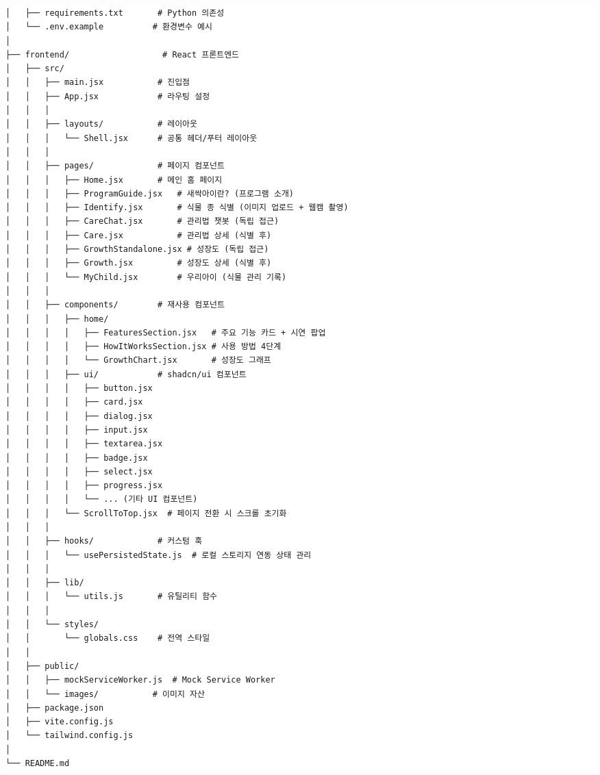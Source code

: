 ```
│   ├── requirements.txt       # Python 의존성
│   └── .env.example          # 환경변수 예시
│
├── frontend/                   # React 프론트엔드
│   ├── src/
│   │   ├── main.jsx           # 진입점
│   │   ├── App.jsx            # 라우팅 설정
│   │   │
│   │   ├── layouts/           # 레이아웃
│   │   │   └── Shell.jsx      # 공통 헤더/푸터 레이아웃
│   │   │
│   │   ├── pages/             # 페이지 컴포넌트
│   │   │   ├── Home.jsx       # 메인 홈 페이지
│   │   │   ├── ProgramGuide.jsx   # 새싹아이란? (프로그램 소개)
│   │   │   ├── Identify.jsx       # 식물 종 식별 (이미지 업로드 + 웹캠 촬영)
│   │   │   ├── CareChat.jsx       # 관리법 챗봇 (독립 접근)
│   │   │   ├── Care.jsx           # 관리법 상세 (식별 후)
│   │   │   ├── GrowthStandalone.jsx # 성장도 (독립 접근)
│   │   │   ├── Growth.jsx         # 성장도 상세 (식별 후)
│   │   │   └── MyChild.jsx        # 우리아이 (식물 관리 기록)
│   │   │
│   │   ├── components/        # 재사용 컴포넌트
│   │   │   ├── home/
│   │   │   │   ├── FeaturesSection.jsx   # 주요 기능 카드 + 시연 팝업
│   │   │   │   ├── HowItWorksSection.jsx # 사용 방법 4단계
│   │   │   │   └── GrowthChart.jsx       # 성장도 그래프
│   │   │   ├── ui/            # shadcn/ui 컴포넌트
│   │   │   │   ├── button.jsx
│   │   │   │   ├── card.jsx
│   │   │   │   ├── dialog.jsx
│   │   │   │   ├── input.jsx
│   │   │   │   ├── textarea.jsx
│   │   │   │   ├── badge.jsx
│   │   │   │   ├── select.jsx
│   │   │   │   ├── progress.jsx
│   │   │   │   └── ... (기타 UI 컴포넌트)
│   │   │   └── ScrollToTop.jsx  # 페이지 전환 시 스크롤 초기화
│   │   │
│   │   ├── hooks/             # 커스텀 훅
│   │   │   └── usePersistedState.js  # 로컬 스토리지 연동 상태 관리
│   │   │
│   │   ├── lib/
│   │   │   └── utils.js       # 유틸리티 함수
│   │   │
│   │   └── styles/
│   │       └── globals.css    # 전역 스타일
│   │
│   ├── public/
│   │   ├── mockServiceWorker.js  # Mock Service Worker
│   │   └── images/           # 이미지 자산
│   ├── package.json
│   ├── vite.config.js
│   └── tailwind.config.js
│
└── README.md
```
